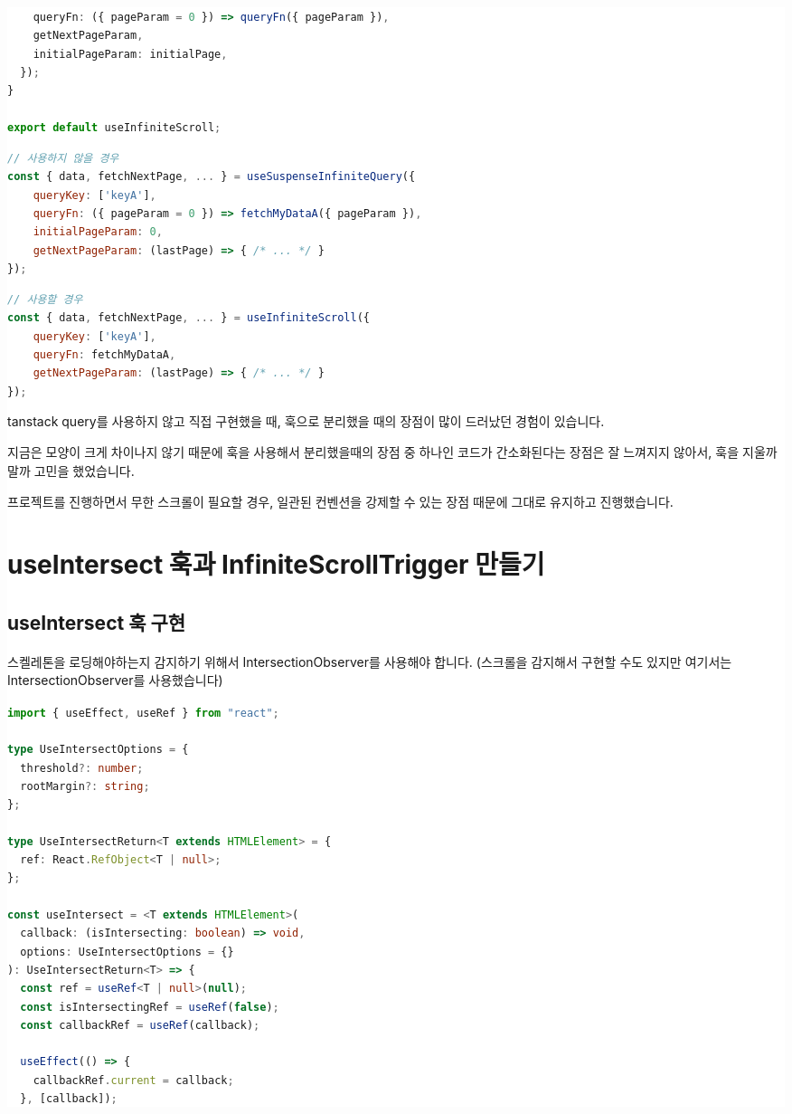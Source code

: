 ```typescript
    queryFn: ({ pageParam = 0 }) => queryFn({ pageParam }),
    getNextPageParam,
    initialPageParam: initialPage,
  });
}

export default useInfiniteScroll;
```

```javascript
// 사용하지 않을 경우
const { data, fetchNextPage, ... } = useSuspenseInfiniteQuery({
    queryKey: ['keyA'],
    queryFn: ({ pageParam = 0 }) => fetchMyDataA({ pageParam }),
    initialPageParam: 0,
    getNextPageParam: (lastPage) => { /* ... */ }
});
```

```javascript
// 사용할 경우
const { data, fetchNextPage, ... } = useInfiniteScroll({
    queryKey: ['keyA'],
    queryFn: fetchMyDataA,
    getNextPageParam: (lastPage) => { /* ... */ }
});
```

tanstack query를 사용하지 않고 직접 구현했을 때, 훅으로 분리했을 때의 장점이 많이 드러났던 경험이 있습니다.

지금은 모양이 크게 차이나지 않기 때문에 훅을 사용해서 분리했을때의 장점 중 하나인 코드가 간소화된다는 장점은 잘 느껴지지 않아서, 훅을 지울까 말까 고민을 했었습니다.

프로젝트를 진행하면서 무한 스크롤이 필요할 경우, 일관된 컨벤션을 강제할 수 있는 장점 때문에 그대로 유지하고 진행했습니다.

# useIntersect 훅과 InfiniteScrollTrigger 만들기

## useIntersect 훅 구현

스켈레톤을 로딩해야하는지 감지하기 위해서 IntersectionObserver를 사용해야 합니다. (스크롤을 감지해서 구현할 수도 있지만 여기서는 IntersectionObserver를 사용했습니다)

```typescript
import { useEffect, useRef } from "react";

type UseIntersectOptions = {
  threshold?: number;
  rootMargin?: string;
};

type UseIntersectReturn<T extends HTMLElement> = {
  ref: React.RefObject<T | null>;
};

const useIntersect = <T extends HTMLElement>(
  callback: (isIntersecting: boolean) => void,
  options: UseIntersectOptions = {}
): UseIntersectReturn<T> => {
  const ref = useRef<T | null>(null);
  const isIntersectingRef = useRef(false);
  const callbackRef = useRef(callback);

  useEffect(() => {
    callbackRef.current = callback;
  }, [callback]);

```